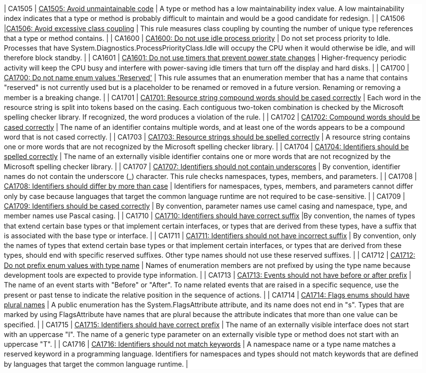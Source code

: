 | CA1505 | [CA1505: Avoid unmaintainable code](../code-quality/ca1505-avoid-unmaintainable-code.md) | A type or method has a low maintainability index value. A low maintainability index indicates that a type or method is probably difficult to maintain and would be a good candidate for redesign. |
| CA1506 |[CA1506: Avoid excessive class coupling](../code-quality/ca1506-avoid-excessive-class-coupling.md) | This rule measures class coupling by counting the number of unique type references that a type or method contains. |
| CA1600 | [CA1600: Do not use idle process priority](../code-quality/ca1600-do-not-use-idle-process-priority.md) | Do not set process priority to Idle. Processes that have System.Diagnostics.ProcessPriorityClass.Idle will occupy the CPU when it would otherwise be idle, and will therefore block standby. |
| CA1601 | [CA1601: Do not use timers that prevent power state changes](../code-quality/ca1601-do-not-use-timers-that-prevent-power-state-changes.md) | Higher-frequency periodic activity will keep the CPU busy and interfere with power-saving idle timers that turn off the display and hard disks. |
| CA1700 | [CA1700: Do not name enum values 'Reserved'](../code-quality/ca1700-do-not-name-enum-values-reserved.md) | This rule assumes that an enumeration member that has a name that contains "reserved" is not currently used but is a placeholder to be renamed or removed in a future version. Renaming or removing a member is a breaking change. |
| CA1701 | [CA1701: Resource string compound words should be cased correctly](../code-quality/ca1701-resource-string-compound-words-should-be-cased-correctly.md) | Each word in the resource string is split into tokens based on the casing. Each contiguous two-token combination is checked by the Microsoft spelling checker library. If recognized, the word produces a violation of the rule. |
| CA1702 | [CA1702: Compound words should be cased correctly](../code-quality/ca1702-compound-words-should-be-cased-correctly.md) | The name of an identifier contains multiple words, and at least one of the words appears to be a compound word that is not cased correctly. |
| CA1703 | [CA1703: Resource strings should be spelled correctly](../code-quality/ca1703-resource-strings-should-be-spelled-correctly.md) | A resource string contains one or more words that are not recognized by the Microsoft spelling checker library. |
| CA1704 | [CA1704: Identifiers should be spelled correctly](../code-quality/ca1704-identifiers-should-be-spelled-correctly.md) | The name of an externally visible identifier contains one or more words that are not recognized by the Microsoft spelling checker library. |
| CA1707 | [CA1707: Identifiers should not contain underscores](../code-quality/ca1707-identifiers-should-not-contain-underscores.md) | By convention, identifier names do not contain the underscore (_) character. This rule checks namespaces, types, members, and parameters. |
| CA1708 | [CA1708: Identifiers should differ by more than case](../code-quality/ca1708-identifiers-should-differ-by-more-than-case.md) | Identifiers for namespaces, types, members, and parameters cannot differ only by case because languages that target the common language runtime are not required to be case-sensitive. |
| CA1709 | [CA1709: Identifiers should be cased correctly](../code-quality/ca1709-identifiers-should-be-cased-correctly.md) | By convention, parameter names use camel casing and namespace, type, and member names use Pascal casing. |
| CA1710 | [CA1710: Identifiers should have correct suffix](../code-quality/ca1710-identifiers-should-have-correct-suffix.md) |By convention, the names of types that extend certain base types or that implement certain interfaces, or types that are derived from these types, have a suffix that is associated with the base type or interface. |
| CA1711 | [CA1711: Identifiers should not have incorrect suffix](../code-quality/ca1711-identifiers-should-not-have-incorrect-suffix.md) | By convention, only the names of types that extend certain base types or that implement certain interfaces, or types that are derived from these types, should end with specific reserved suffixes. Other type names should not use these reserved suffixes. |
| CA1712 | [CA1712: Do not prefix enum values with type name](../code-quality/ca1712-do-not-prefix-enum-values-with-type-name.md) | Names of enumeration members are not prefixed by using the type name because development tools are expected to provide type information. |
| CA1713 | [CA1713: Events should not have before or after prefix](../code-quality/ca1713-events-should-not-have-before-or-after-prefix.md) | The name of an event starts with "Before" or "After". To name related events that are raised in a specific sequence, use the present or past tense to indicate the relative position in the sequence of actions. |
| CA1714 | [CA1714: Flags enums should have plural names](../code-quality/ca1714-flags-enums-should-have-plural-names.md) | A public enumeration has the System.FlagsAttribute attribute, and its name does not end in "s". Types that are marked by using FlagsAttribute have names that are plural because the attribute indicates that more than one value can be specified. |
| CA1715 | [CA1715: Identifiers should have correct prefix](../code-quality/ca1715-identifiers-should-have-correct-prefix.md) | The name of an externally visible interface does not start with an uppercase "I". The name of a generic type parameter on an externally visible type or method does not start with an uppercase "T". |
| CA1716 | [CA1716: Identifiers should not match keywords](../code-quality/ca1716-identifiers-should-not-match-keywords.md) | A namespace name or a type name matches a reserved keyword in a programming language. Identifiers for namespaces and types should not match keywords that are defined by languages that target the common language runtime. |